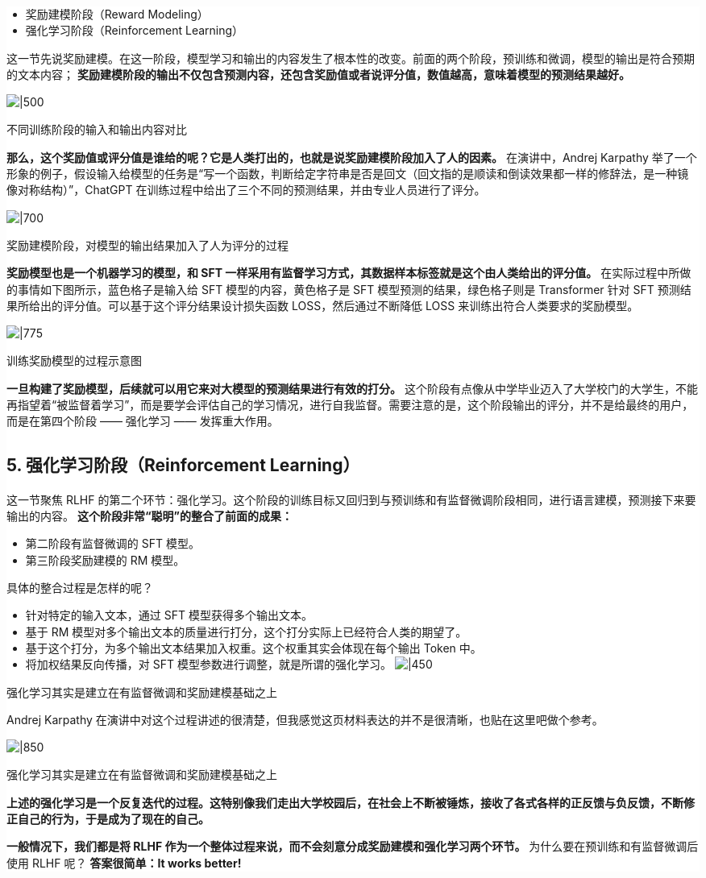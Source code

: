 - 奖励建模阶段（Reward Modeling）
- 强化学习阶段（Reinforcement Learning）

这一节先说奖励建模。在这一阶段，模型学习和输出的内容发生了根本性的改变。前面的两个阶段，预训练和微调，模型的输出是符合预期的文本内容； **奖励建模阶段的输出不仅包含预测内容，还包含奖励值或者说评分值，数值越高，意味着模型的预测结果越好。**

![|500](https://pic4.zhimg.com/v2-1b39954eb97c15b96afabd9260a931a1_1440w.jpg)

不同训练阶段的输入和输出内容对比

**那么，这个奖励值或评分值是谁给的呢？它是人类打出的，也就是说奖励建模阶段加入了人的因素。** 在演讲中，Andrej Karpathy 举了一个形象的例子，假设输入给模型的任务是“写一个函数，判断给定字符串是否是回文（回文指的是顺读和倒读效果都一样的修辞法，是一种镜像对称结构）”，ChatGPT 在训练过程中给出了三个不同的预测结果，并由专业人员进行了评分。

![|700](https://picx.zhimg.com/v2-5a2c6b3ee67c70e363f541fa3c68593d_1440w.jpg)

奖励建模阶段，对模型的输出结果加入了人为评分的过程

**奖励模型也是一个机器学习的模型，和 SFT 一样采用有监督学习方式，其数据样本标签就是这个由人类给出的评分值。** 在实际过程中所做的事情如下图所示，蓝色格子是输入给 SFT 模型的内容，黄色格子是 SFT 模型预测的结果，绿色格子则是 Transformer 针对 SFT 预测结果所给出的评分值。可以基于这个评分结果设计损失函数 LOSS，然后通过不断降低 LOSS 来训练出符合人类要求的奖励模型。

![|775](https://pic2.zhimg.com/v2-afccb41583534ec4c861cb1e3992ef0f_1440w.jpg)

训练奖励模型的过程示意图

**一旦构建了奖励模型，后续就可以用它来对大模型的预测结果进行有效的打分。** 这个阶段有点像从中学毕业迈入了大学校门的大学生，不能再指望着“被监督着学习”，而是要学会评估自己的学习情况，进行自我监督。需要注意的是，这个阶段输出的评分，并不是给最终的用户，而是在第四个阶段 —— 强化学习 —— 发挥重大作用。

## 5\. 强化学习阶段（Reinforcement Learning）

这一节聚焦 RLHF 的第二个环节：强化学习。这个阶段的训练目标又回归到与预训练和有监督微调阶段相同，进行语言建模，预测接下来要输出的内容。 **这个阶段非常“聪明”的整合了前面的成果：**

- 第二阶段有监督微调的 SFT 模型。
- 第三阶段奖励建模的 RM 模型。

具体的整合过程是怎样的呢？

- 针对特定的输入文本，通过 SFT 模型获得多个输出文本。
- 基于 RM 模型对多个输出文本的质量进行打分，这个打分实际上已经符合人类的期望了。
- 基于这个打分，为多个输出文本结果加入权重。这个权重其实会体现在每个输出 Token 中。
- 将加权结果反向传播，对 SFT 模型参数进行调整，就是所谓的强化学习。
![|450](https://pica.zhimg.com/v2-f1bf94009dbd7bbdd83661713de78cfa_1440w.jpg)

强化学习其实是建立在有监督微调和奖励建模基础之上

  

Andrej Karpathy 在演讲中对这个过程讲述的很清楚，但我感觉这页材料表达的并不是很清晰，也贴在这里吧做个参考。

![|850](https://pica.zhimg.com/v2-e1673b07ab91ccbb7d88a8c7eba22e64_1440w.jpg)

强化学习其实是建立在有监督微调和奖励建模基础之上

**上述的强化学习是一个反复迭代的过程。这特别像我们走出大学校园后，在社会上不断被锤炼，接收了各式各样的正反馈与负反馈，不断修正自己的行为，于是成为了现在的自己。**

**一般情况下，我们都是将 RLHF 作为一个整体过程来说，而不会刻意分成奖励建模和强化学习两个环节。** 为什么要在预训练和有监督微调后使用 RLHF 呢？ **答案很简单：It works better!**
